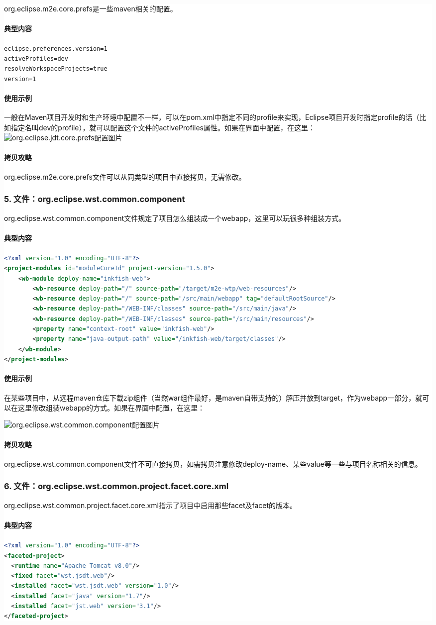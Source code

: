 org.eclipse.m2e.core.prefs是一些maven相关的配置。

#### **典型内容**
```xml
eclipse.preferences.version=1
activeProfiles=dev
resolveWorkspaceProjects=true
version=1
```
#### **使用示例**
一般在Maven项目开发时和生产环境中配置不一样，可以在pom.xml中指定不同的profile来实现，Eclipse项目开发时指定profile的话（比如指定名叫dev的profile），就可以配置这个文件的activeProfiles属性。如果在界面中配置，在这里：
![org.eclipse.jdt.core.prefs配置图片](http://img3.tbcdn.cn/L1/461/1/e77b280827d11ed4075ba3f97ff4cc19c8debfb3)

#### **拷贝攻略**

org.eclipse.m2e.core.prefs文件可以从同类型的项目中直接拷贝，无需修改。

### **5. 文件：org.eclipse.wst.common.component**

org.eclipse.wst.common.component文件规定了项目怎么组装成一个webapp，这里可以玩很多种组装方式。

#### **典型内容**

```xml
<?xml version="1.0" encoding="UTF-8"?>
<project-modules id="moduleCoreId" project-version="1.5.0">
    <wb-module deploy-name="inkfish-web">
        <wb-resource deploy-path="/" source-path="/target/m2e-wtp/web-resources"/>
        <wb-resource deploy-path="/" source-path="/src/main/webapp" tag="defaultRootSource"/>
        <wb-resource deploy-path="/WEB-INF/classes" source-path="/src/main/java"/>
        <wb-resource deploy-path="/WEB-INF/classes" source-path="/src/main/resources"/>
        <property name="context-root" value="inkfish-web"/>
        <property name="java-output-path" value="/inkfish-web/target/classes"/>
    </wb-module>
</project-modules>
```

#### **使用示例**

在某些项目中，从远程maven仓库下载zip组件（当然war组件最好，是maven自带支持的）解压并放到target，作为webapp一部分，就可以在这里修改组装webapp的方式。如果在界面中配置，在这里：

![org.eclipse.wst.common.component配置图片](http://img4.tbcdn.cn/L1/461/1/26617d6377899112eaf1ad0e2768f6512d18b350)

#### **拷贝攻略**

org.eclipse.wst.common.component文件不可直接拷贝，如需拷贝注意修改deploy-name、某些value等一些与项目名称相关的信息。

### 6. **文件：org.eclipse.wst.common.project.facet.core.xml**

org.eclipse.wst.common.project.facet.core.xml指示了项目中启用那些facet及facet的版本。

#### **典型内容**
```xml
<?xml version="1.0" encoding="UTF-8"?>
<faceted-project>
  <runtime name="Apache Tomcat v8.0"/>
  <fixed facet="wst.jsdt.web"/>
  <installed facet="wst.jsdt.web" version="1.0"/>
  <installed facet="java" version="1.7"/>
  <installed facet="jst.web" version="3.1"/>
</faceted-project>
```

